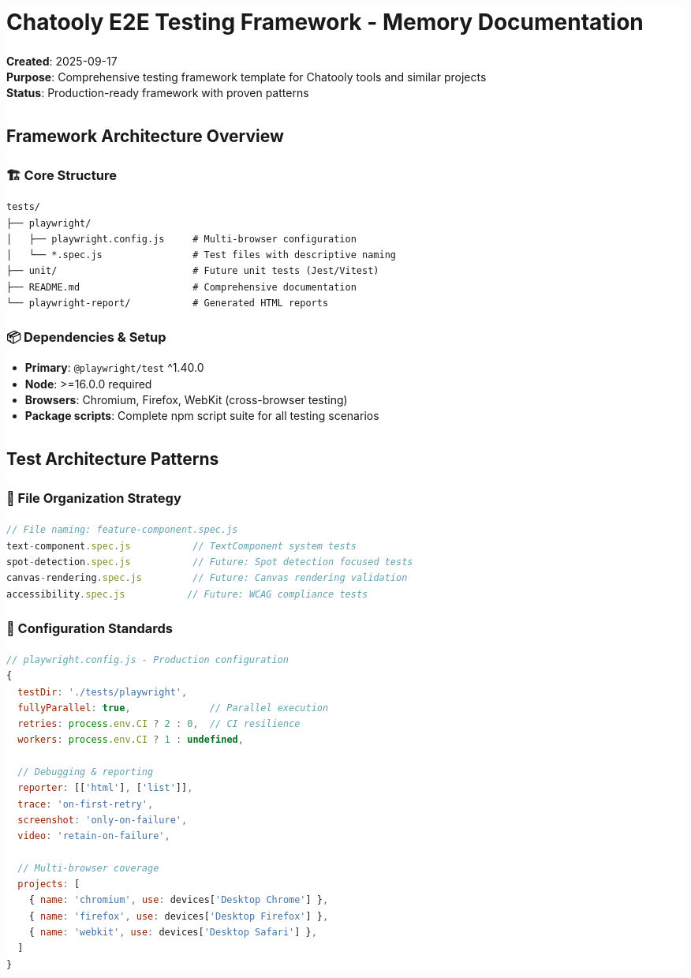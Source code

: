 # Chatooly E2E Testing Framework - Memory Documentation

**Created**: 2025-09-17  
**Purpose**: Comprehensive testing framework template for Chatooly tools and similar projects  
**Status**: Production-ready framework with proven patterns

## Framework Architecture Overview

### 🏗️ Core Structure
```
tests/
├── playwright/
│   ├── playwright.config.js     # Multi-browser configuration
│   └── *.spec.js                # Test files with descriptive naming
├── unit/                        # Future unit tests (Jest/Vitest)
├── README.md                    # Comprehensive documentation
└── playwright-report/           # Generated HTML reports
```

### 📦 Dependencies & Setup
- **Primary**: `@playwright/test` ^1.40.0
- **Node**: >=16.0.0 required
- **Browsers**: Chromium, Firefox, WebKit (cross-browser testing)
- **Package scripts**: Complete npm script suite for all testing scenarios

## Test Architecture Patterns

### 🎯 File Organization Strategy
```javascript
// File naming: feature-component.spec.js
text-component.spec.js           // TextComponent system tests
spot-detection.spec.js           // Future: Spot detection focused tests
canvas-rendering.spec.js         // Future: Canvas rendering validation
accessibility.spec.js           // Future: WCAG compliance tests
```

### 🔧 Configuration Standards
```javascript
// playwright.config.js - Production configuration
{
  testDir: './tests/playwright',
  fullyParallel: true,              // Parallel execution
  retries: process.env.CI ? 2 : 0,  // CI resilience
  workers: process.env.CI ? 1 : undefined,
  
  // Debugging & reporting
  reporter: [['html'], ['list']],
  trace: 'on-first-retry',
  screenshot: 'only-on-failure',
  video: 'retain-on-failure',
  
  // Multi-browser coverage
  projects: [
    { name: 'chromium', use: devices['Desktop Chrome'] },
    { name: 'firefox', use: devices['Desktop Firefox'] },  
    { name: 'webkit', use: devices['Desktop Safari'] },
  ]
}
```
